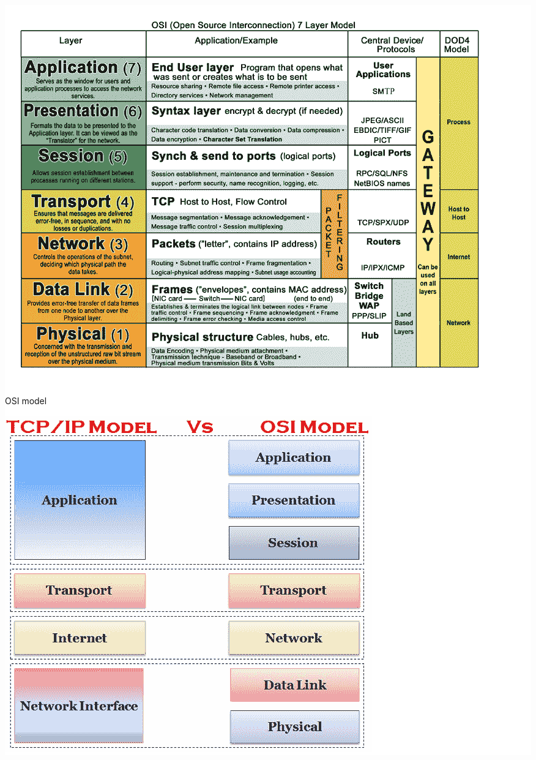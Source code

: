 ![](img/e1916c5a81104aa78487c104ca23568d.png)

OSI model

![](img/88a26b673a641e86b849cc06263278fb.png)
